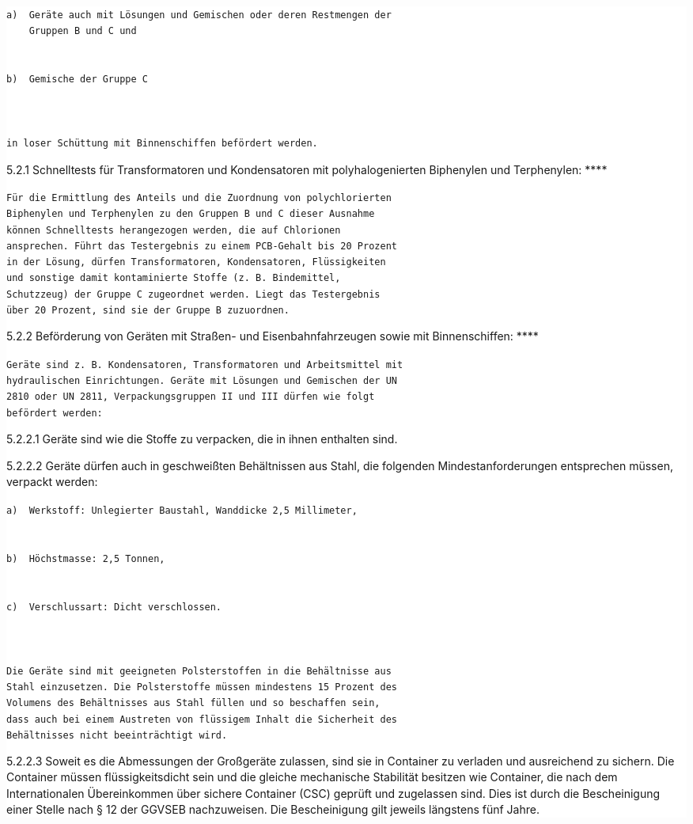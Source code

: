     a)  Geräte auch mit Lösungen und Gemischen oder deren Restmengen der
        Gruppen B und C und


    b)  Gemische der Gruppe C



    in loser Schüttung mit Binnenschiffen befördert werden.


5.2.1 Schnelltests für Transformatoren und Kondensatoren mit
    polyhalogenierten Biphenylen und Terphenylen: ****

    Für die Ermittlung des Anteils und die Zuordnung von polychlorierten
    Biphenylen und Terphenylen zu den Gruppen B und C dieser Ausnahme
    können Schnelltests herangezogen werden, die auf Chlorionen
    ansprechen. Führt das Testergebnis zu einem PCB-Gehalt bis 20 Prozent
    in der Lösung, dürfen Transformatoren, Kondensatoren, Flüssigkeiten
    und sonstige damit kontaminierte Stoffe (z. B. Bindemittel,
    Schutzzeug) der Gruppe C zugeordnet werden. Liegt das Testergebnis
    über 20 Prozent, sind sie der Gruppe B zuzuordnen.


5.2.2 Beförderung von Geräten mit Straßen- und Eisenbahnfahrzeugen sowie mit
    Binnenschiffen: ****

    Geräte sind z. B. Kondensatoren, Transformatoren und Arbeitsmittel mit
    hydraulischen Einrichtungen. Geräte mit Lösungen und Gemischen der UN
    2810 oder UN 2811, Verpackungsgruppen II und III dürfen wie folgt
    befördert werden:


5.2.2.1 Geräte sind wie die Stoffe zu verpacken, die in ihnen enthalten sind.


5.2.2.2 Geräte dürfen auch in geschweißten Behältnissen aus Stahl, die
    folgenden Mindestanforderungen entsprechen müssen, verpackt werden:

    a)  Werkstoff: Unlegierter Baustahl, Wanddicke 2,5 Millimeter,


    b)  Höchstmasse: 2,5 Tonnen,


    c)  Verschlussart: Dicht verschlossen.



    Die Geräte sind mit geeigneten Polsterstoffen in die Behältnisse aus
    Stahl einzusetzen. Die Polsterstoffe müssen mindestens 15 Prozent des
    Volumens des Behältnisses aus Stahl füllen und so beschaffen sein,
    dass auch bei einem Austreten von flüssigem Inhalt die Sicherheit des
    Behältnisses nicht beeinträchtigt wird.


5.2.2.3 Soweit es die Abmessungen der Großgeräte zulassen, sind sie in
    Container zu verladen und ausreichend zu sichern. Die Container müssen
    flüssigkeitsdicht sein und die gleiche mechanische Stabilität besitzen
    wie Container, die nach dem Internationalen Übereinkommen über sichere
    Container (CSC) geprüft und zugelassen sind. Dies ist durch die
    Bescheinigung einer Stelle nach § 12 der GGVSEB nachzuweisen. Die
    Bescheinigung gilt jeweils längstens fünf Jahre.
